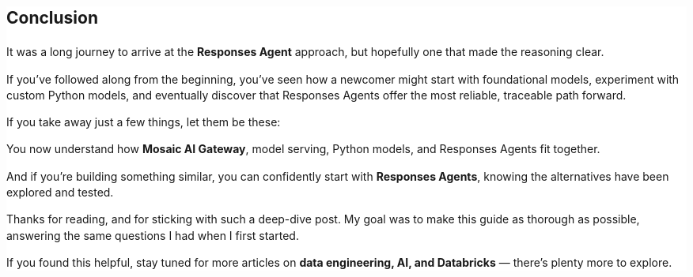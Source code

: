 ## Conclusion

It was a long journey to arrive at the **Responses Agent** approach, but hopefully one that made the reasoning clear.

If you’ve followed along from the beginning, you’ve seen how a newcomer might start with foundational models, experiment with custom Python models, and eventually discover that Responses Agents offer the most reliable, traceable path forward.

If you take away just a few things, let them be these:

You now understand how **Mosaic AI Gateway**, model serving, Python models, and Responses Agents fit together.

And if you’re building something similar, you can confidently start with **Responses Agents**, knowing the alternatives have been explored and tested.

Thanks for reading, and for sticking with such a deep-dive post. My goal was to make this guide as thorough as possible, answering the same questions I had when I first started.

If you found this helpful, stay tuned for more articles on **data engineering, AI, and Databricks** — there’s plenty more to explore.
